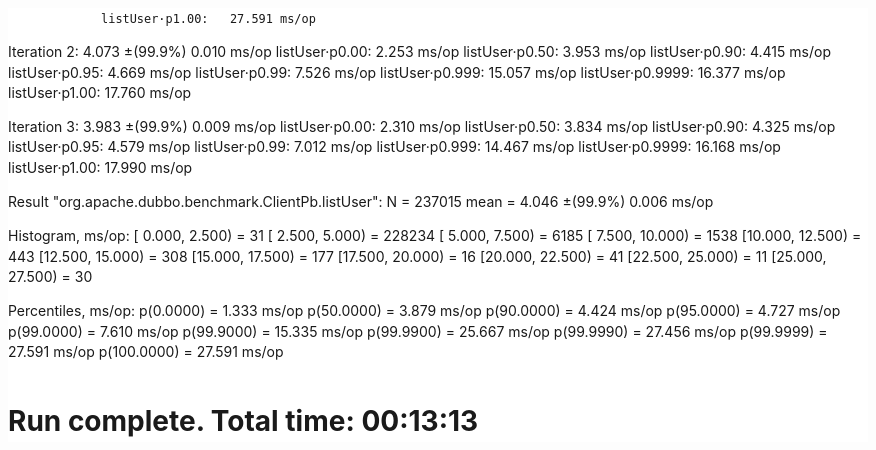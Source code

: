                  listUser·p1.00:   27.591 ms/op

Iteration   2: 4.073 ±(99.9%) 0.010 ms/op
                 listUser·p0.00:   2.253 ms/op
                 listUser·p0.50:   3.953 ms/op
                 listUser·p0.90:   4.415 ms/op
                 listUser·p0.95:   4.669 ms/op
                 listUser·p0.99:   7.526 ms/op
                 listUser·p0.999:  15.057 ms/op
                 listUser·p0.9999: 16.377 ms/op
                 listUser·p1.00:   17.760 ms/op

Iteration   3: 3.983 ±(99.9%) 0.009 ms/op
                 listUser·p0.00:   2.310 ms/op
                 listUser·p0.50:   3.834 ms/op
                 listUser·p0.90:   4.325 ms/op
                 listUser·p0.95:   4.579 ms/op
                 listUser·p0.99:   7.012 ms/op
                 listUser·p0.999:  14.467 ms/op
                 listUser·p0.9999: 16.168 ms/op
                 listUser·p1.00:   17.990 ms/op



Result "org.apache.dubbo.benchmark.ClientPb.listUser":
  N = 237015
  mean =      4.046 ±(99.9%) 0.006 ms/op

  Histogram, ms/op:
    [ 0.000,  2.500) = 31 
    [ 2.500,  5.000) = 228234 
    [ 5.000,  7.500) = 6185 
    [ 7.500, 10.000) = 1538 
    [10.000, 12.500) = 443 
    [12.500, 15.000) = 308 
    [15.000, 17.500) = 177 
    [17.500, 20.000) = 16 
    [20.000, 22.500) = 41 
    [22.500, 25.000) = 11 
    [25.000, 27.500) = 30 

  Percentiles, ms/op:
      p(0.0000) =      1.333 ms/op
     p(50.0000) =      3.879 ms/op
     p(90.0000) =      4.424 ms/op
     p(95.0000) =      4.727 ms/op
     p(99.0000) =      7.610 ms/op
     p(99.9000) =     15.335 ms/op
     p(99.9900) =     25.667 ms/op
     p(99.9990) =     27.456 ms/op
     p(99.9999) =     27.591 ms/op
    p(100.0000) =     27.591 ms/op


# Run complete. Total time: 00:13:13
